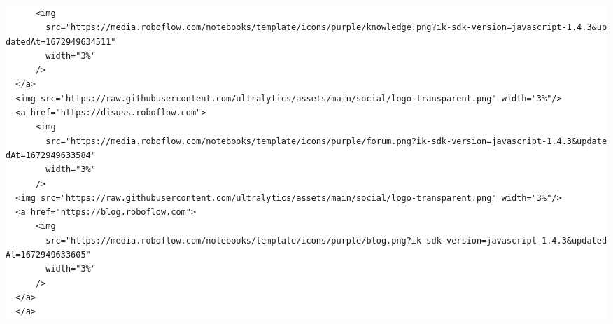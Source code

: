           <img
            src="https://media.roboflow.com/notebooks/template/icons/purple/knowledge.png?ik-sdk-version=javascript-1.4.3&updatedAt=1672949634511"
            width="3%"
          />
      </a>
      <img src="https://raw.githubusercontent.com/ultralytics/assets/main/social/logo-transparent.png" width="3%"/>
      <a href="https://disuss.roboflow.com">
          <img
            src="https://media.roboflow.com/notebooks/template/icons/purple/forum.png?ik-sdk-version=javascript-1.4.3&updatedAt=1672949633584"
            width="3%"
          />
      <img src="https://raw.githubusercontent.com/ultralytics/assets/main/social/logo-transparent.png" width="3%"/>
      <a href="https://blog.roboflow.com">
          <img
            src="https://media.roboflow.com/notebooks/template/icons/purple/blog.png?ik-sdk-version=javascript-1.4.3&updatedAt=1672949633605"
            width="3%"
          />
      </a>
      </a>
  </div>

</div>
  </div>
